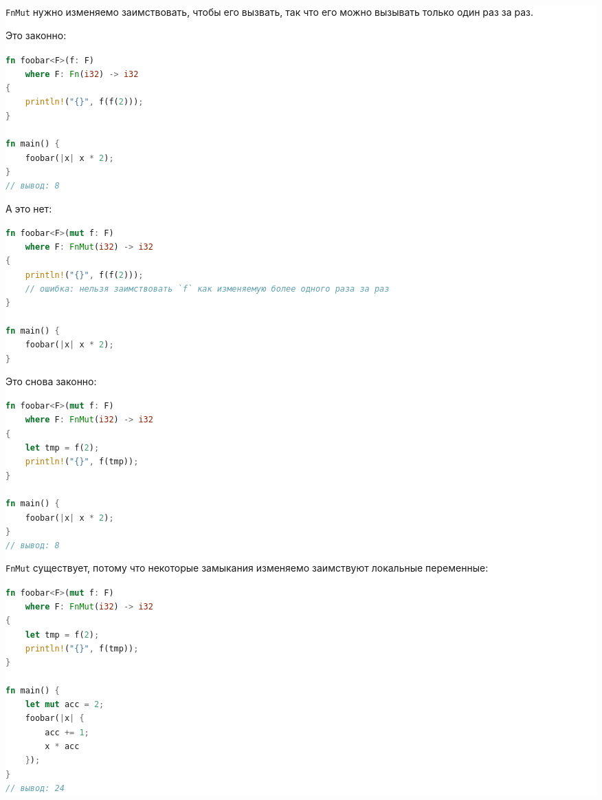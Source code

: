 `FnMut` нужно изменяемо заимствовать, чтобы его вызвать, так что его можно вызывать только один раз за раз.

Это законно:

```rust
fn foobar<F>(f: F)
    where F: Fn(i32) -> i32
{
    println!("{}", f(f(2)));
}

fn main() {
    foobar(|x| x * 2);
}
// вывод: 8
```

А это нет:

```rust
fn foobar<F>(mut f: F)
    where F: FnMut(i32) -> i32
{
    println!("{}", f(f(2)));
    // ошибка: нельзя заимствовать `f` как изменяемую более одного раза за раз
}

fn main() {
    foobar(|x| x * 2);
}
```

Это снова законно:

```rust
fn foobar<F>(mut f: F)
    where F: FnMut(i32) -> i32
{
    let tmp = f(2);
    println!("{}", f(tmp));
}

fn main() {
    foobar(|x| x * 2);
}
// вывод: 8
```

`FnMut` существует, потому что некоторые замыкания изменяемо заимствуют локальные переменные:

```rust
fn foobar<F>(mut f: F)
    where F: FnMut(i32) -> i32
{
    let tmp = f(2);
    println!("{}", f(tmp));
}

fn main() {
    let mut acc = 2;
    foobar(|x| {
        acc += 1;
        x * acc
    });
}
// вывод: 24
```
